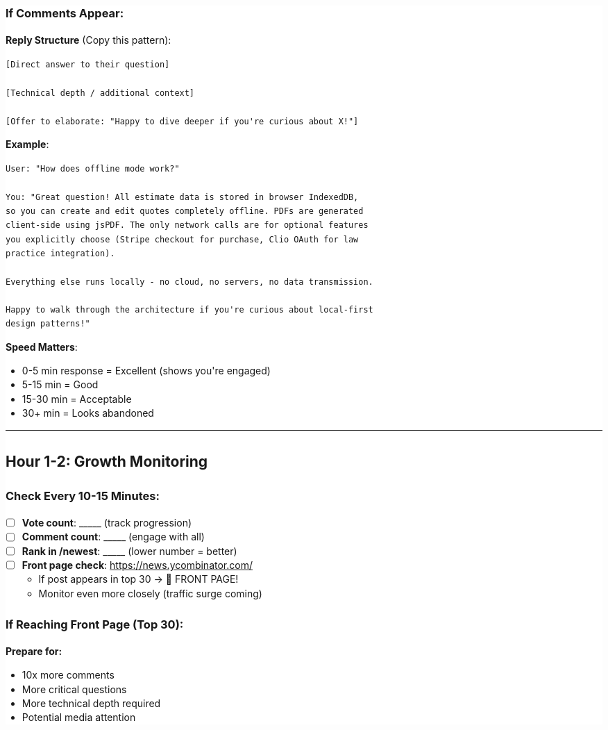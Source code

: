 ### If Comments Appear:

**Reply Structure** (Copy this pattern):
```
[Direct answer to their question]

[Technical depth / additional context]

[Offer to elaborate: "Happy to dive deeper if you're curious about X!"]
```

**Example**:
```
User: "How does offline mode work?"

You: "Great question! All estimate data is stored in browser IndexedDB,
so you can create and edit quotes completely offline. PDFs are generated
client-side using jsPDF. The only network calls are for optional features
you explicitly choose (Stripe checkout for purchase, Clio OAuth for law
practice integration).

Everything else runs locally - no cloud, no servers, no data transmission.

Happy to walk through the architecture if you're curious about local-first
design patterns!"
```

**Speed Matters**:
- 0-5 min response = Excellent (shows you're engaged)
- 5-15 min = Good
- 15-30 min = Acceptable
- 30+ min = Looks abandoned

---

## Hour 1-2: Growth Monitoring

### Check Every 10-15 Minutes:

- [ ] **Vote count**: _____ (track progression)
- [ ] **Comment count**: _____ (engage with all)
- [ ] **Rank in /newest**: _____ (lower number = better)
- [ ] **Front page check**: https://news.ycombinator.com/
  - If post appears in top 30 → 🎉 FRONT PAGE!
  - Monitor even more closely (traffic surge coming)

### If Reaching Front Page (Top 30):

**Prepare for:**
- 10x more comments
- More critical questions
- More technical depth required
- Potential media attention
